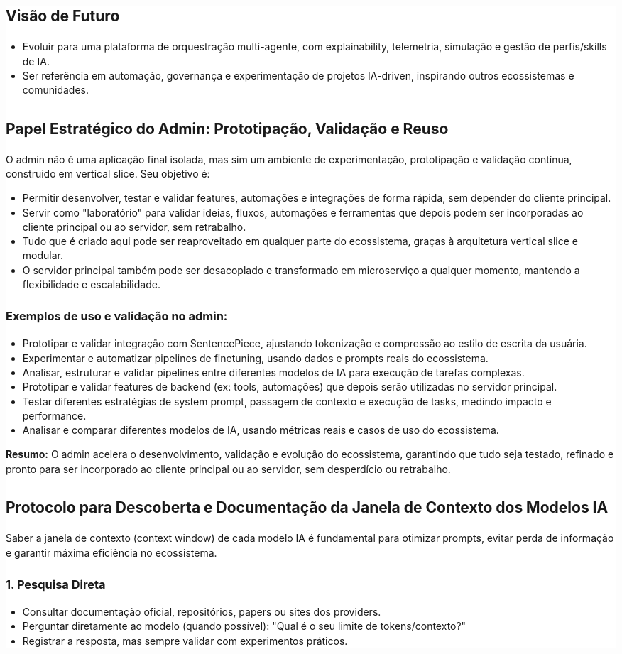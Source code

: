 ## Visão de Futuro
- Evoluir para uma plataforma de orquestração multi-agente, com explainability, telemetria, simulação e gestão de perfis/skills de IA.
- Ser referência em automação, governança e experimentação de projetos IA-driven, inspirando outros ecossistemas e comunidades.

## Papel Estratégico do Admin: Prototipação, Validação e Reuso

O admin não é uma aplicação final isolada, mas sim um ambiente de experimentação, prototipação e validação contínua, construído em vertical slice. Seu objetivo é:

- Permitir desenvolver, testar e validar features, automações e integrações de forma rápida, sem depender do cliente principal.
- Servir como "laboratório" para validar ideias, fluxos, automações e ferramentas que depois podem ser incorporadas ao cliente principal ou ao servidor, sem retrabalho.
- Tudo que é criado aqui pode ser reaproveitado em qualquer parte do ecossistema, graças à arquitetura vertical slice e modular.
- O servidor principal também pode ser desacoplado e transformado em microserviço a qualquer momento, mantendo a flexibilidade e escalabilidade.

### Exemplos de uso e validação no admin:
- Prototipar e validar integração com SentencePiece, ajustando tokenização e compressão ao estilo de escrita da usuária.
- Experimentar e automatizar pipelines de finetuning, usando dados e prompts reais do ecossistema.
- Analisar, estruturar e validar pipelines entre diferentes modelos de IA para execução de tarefas complexas.
- Prototipar e validar features de backend (ex: tools, automações) que depois serão utilizadas no servidor principal.
- Testar diferentes estratégias de system prompt, passagem de contexto e execução de tasks, medindo impacto e performance.
- Analisar e comparar diferentes modelos de IA, usando métricas reais e casos de uso do ecossistema.

**Resumo:**
O admin acelera o desenvolvimento, validação e evolução do ecossistema, garantindo que tudo seja testado, refinado e pronto para ser incorporado ao cliente principal ou ao servidor, sem desperdício ou retrabalho.

## Protocolo para Descoberta e Documentação da Janela de Contexto dos Modelos IA

Saber a janela de contexto (context window) de cada modelo IA é fundamental para otimizar prompts, evitar perda de informação e garantir máxima eficiência no ecossistema.

### 1. Pesquisa Direta
- Consultar documentação oficial, repositórios, papers ou sites dos providers.
- Perguntar diretamente ao modelo (quando possível): "Qual é o seu limite de tokens/contexto?"
- Registrar a resposta, mas sempre validar com experimentos práticos.
